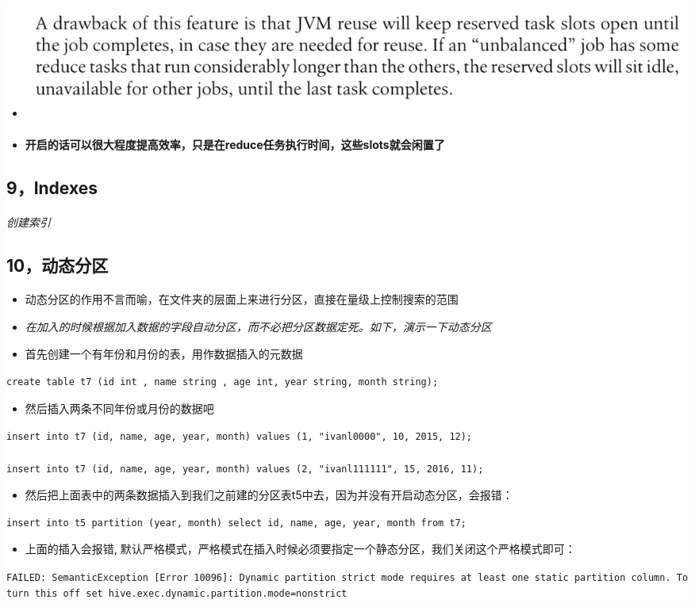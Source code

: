   * ![IMAGE](../resources/A9FD7CAAF495E56E0388947F379CC87C.jpg)
* #### 开启的话可以很大程度提高效率，只是在reduce任务执行时间，这些slots就会闲置了



## 9，Indexes

*创建索引*



## 10，动态分区

  * 动态分区的作用不言而喻，在文件夹的层面上来进行分区，直接在量级上控制搜索的范围

  * *在加入的时候根据加入数据的字段自动分区，而不必把分区数据定死。如下，演示一下动态分区*

  * 首先创建一个有年份和月份的表，用作数据插入的元数据


```mysql
create table t7 (id int , name string , age int, year string, month string);
```



  * 然后插入两条不同年份或月份的数据吧
    

```mysql
insert into t7 (id, name, age, year, month) values (1, "ivanl0000", 10, 2015, 12);

insert into t7 (id, name, age, year, month) values (2, "ivanl111111", 15, 2016, 11);
```



  * 然后把上面表中的两条数据插入到我们之前建的分区表t5中去，因为并没有开启动态分区，会报错：


```mysql
insert into t5 partition (year, month) select id, name, age, year, month from t7;
```



  * 上面的插入会报错, 默认严格模式，严格模式在插入时候必须要指定一个静态分区，我们关闭这个严格模式即可：


```mysql
FAILED: SemanticException [Error 10096]: Dynamic partition strict mode requires at least one static partition column. To turn this off set hive.exec.dynamic.partition.mode=nonstrict
```


